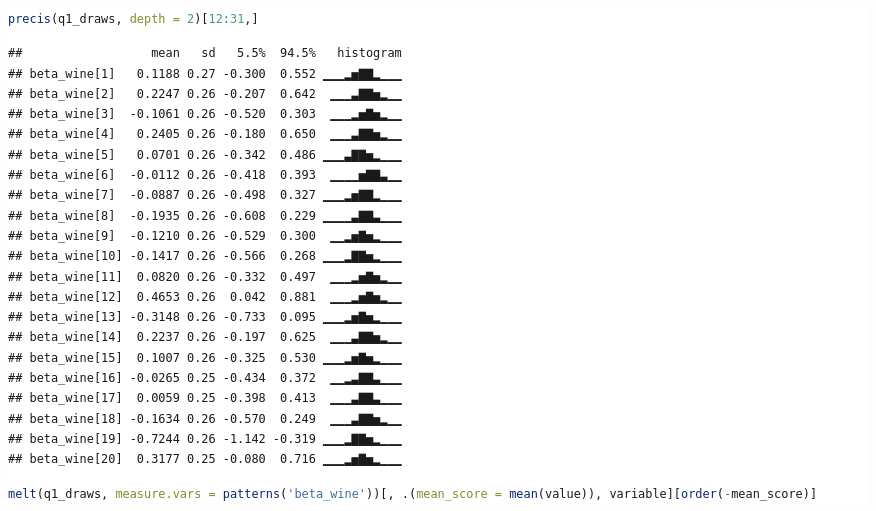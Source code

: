 ``` r
precis(q1_draws, depth = 2)[12:31,]
```

    ##                  mean   sd   5.5%  94.5%   histogram
    ## beta_wine[1]   0.1188 0.27 -0.300  0.552 ▁▁▁▂▅▇▇▂▁▁▁
    ## beta_wine[2]   0.2247 0.26 -0.207  0.642  ▁▁▁▃▇▇▅▂▁▁
    ## beta_wine[3]  -0.1061 0.26 -0.520  0.303  ▁▁▁▂▅▇▅▂▁▁
    ## beta_wine[4]   0.2405 0.26 -0.180  0.650  ▁▁▁▃▇▇▅▂▁▁
    ## beta_wine[5]   0.0701 0.26 -0.342  0.486 ▁▁▁▃▇▇▅▂▁▁▁
    ## beta_wine[6]  -0.0112 0.26 -0.418  0.393  ▁▁▁▁▅▇▇▃▁▁
    ## beta_wine[7]  -0.0887 0.26 -0.498  0.327 ▁▁▁▂▅▇▇▂▁▁▁
    ## beta_wine[8]  -0.1935 0.26 -0.608  0.229 ▁▁▁▁▃▇▇▃▁▁▁
    ## beta_wine[9]  -0.1210 0.26 -0.529  0.300  ▁▁▂▅▇▅▂▁▁▁
    ## beta_wine[10] -0.1417 0.26 -0.566  0.268 ▁▁▁▂▇▇▅▂▁▁▁
    ## beta_wine[11]  0.0820 0.26 -0.332  0.497  ▁▁▁▂▅▇▅▂▁▁
    ## beta_wine[12]  0.4653 0.26  0.042  0.881  ▁▁▁▂▅▇▅▂▁▁
    ## beta_wine[13] -0.3148 0.26 -0.733  0.095 ▁▁▁▂▅▇▅▂▁▁▁
    ## beta_wine[14]  0.2237 0.26 -0.197  0.625  ▁▁▁▃▇▇▅▂▁▁
    ## beta_wine[15]  0.1007 0.26 -0.325  0.530 ▁▁▁▂▅▇▅▂▁▁▁
    ## beta_wine[16] -0.0265 0.25 -0.434  0.372  ▁▁▂▃▇▇▃▁▁▁
    ## beta_wine[17]  0.0059 0.25 -0.398  0.413  ▁▁▁▃▇▇▃▁▁▁
    ## beta_wine[18] -0.1634 0.26 -0.570  0.249  ▁▁▁▃▇▇▅▂▁▁
    ## beta_wine[19] -0.7244 0.26 -1.142 -0.319 ▁▁▁▂▇▇▅▂▁▁▁
    ## beta_wine[20]  0.3177 0.25 -0.080  0.716 ▁▁▁▂▅▇▅▂▁▁▁

``` r
melt(q1_draws, measure.vars = patterns('beta_wine'))[, .(mean_score = mean(value)), variable][order(-mean_score)]
```
